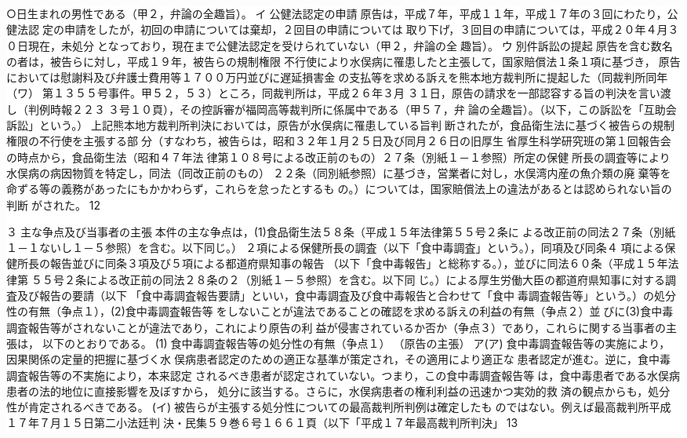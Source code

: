 ○日生まれの男性である（甲２，弁論の全趣旨）。 
イ 公健法認定の申請 
 原告は，平成７年，平成１１年，平成１７年の３回にわたり，公健法認
定の申請をしたが，初回の申請については棄却，２回目の申請については
取り下げ，３回目の申請については，平成２０年４月３０日現在，未処分
となっており，現在まで公健法認定を受けられていない（甲２，弁論の全
趣旨）。 
ウ 別件訴訟の提起 
 原告を含む数名の者は，被告らに対し，平成１９年，被告らの規制権限
不行使により水俣病に罹患したと主張して，国家賠償法１条１項に基づき，
原告においては慰謝料及び弁護士費用等１７００万円並びに遅延損害金
の支払等を求める訴えを熊本地方裁判所に提起した（同裁判所同年（ワ）
第１３５５号事件。甲５２，５３）ところ，同裁判所は，平成２６年３月
３１日，原告の請求を一部認容する旨の判決を言い渡し（判例時報２２３
３号１０頁），その控訴審が福岡高等裁判所に係属中である（甲５７，弁
論の全趣旨）。（以下，この訴訟を「互助会訴訟」という。） 
  上記熊本地方裁判所判決においては，原告が水俣病に罹患している旨判
断されたが，食品衛生法に基づく被告らの規制権限の不行使を主張する部
分（すなわち，被告らは，昭和３２年１月２５日及び同月２６日の旧厚生
省厚生科学研究班の第１回報告会の時点から，食品衛生法（昭和４７年法
律第１０８号による改正前のもの）２７条（別紙１－１参照）所定の保健
所長の調査等により水俣病の病因物質を特定し，同法（同改正前のもの）
２２条（同別紙参照）に基づき，営業者に対し，水俣湾内産の魚介類の廃
棄等を命ずる等の義務があったにもかかわらず，これらを怠ったとするも
の。）については，国家賠償法上の違法があるとは認められない旨の判断
がされた。 
12 
 
３ 主な争点及び当事者の主張 
 本件の主な争点は，(1)食品衛生法５８条（平成１５年法律第５５号２条に
よる改正前の同法２７条（別紙１－１ないし１－５参照）を含む。以下同じ。）
２項による保健所長の調査（以下「食中毒調査」という。），同項及び同条４
項による保健所長の報告並びに同条３項及び５項による都道府県知事の報告
（以下「食中毒報告」と総称する。），並びに同法６０条（平成１５年法律第
５５号２条による改正前の同法２８条の２（別紙１－５参照）を含む。以下同
じ。）による厚生労働大臣の都道府県知事に対する調査及び報告の要請（以下
「食中毒調査報告要請」といい，食中毒調査及び食中毒報告と合わせて「食中
毒調査報告等」という。）の処分性の有無（争点１），(2)食中毒調査報告等
をしないことが違法であることの確認を求める訴えの利益の有無（争点２）並
びに(3)食中毒調査報告等がされないことが違法であり，これにより原告の利
益が侵害されているか否か（争点３）であり，これらに関する当事者の主張は，
以下のとおりである。 
(1) 食中毒調査報告等の処分性の有無（争点１） 
（原告の主張） 
ア(ア) 食中毒調査報告等の実施により，因果関係の定量的把握に基づく水
俣病患者認定のための適正な基準が策定され，その適用により適正な
患者認定が進む。逆に，食中毒調査報告等の不実施により，本来認定
されるべき患者が認定されていない。つまり，この食中毒調査報告等
は，食中毒患者である水俣病患者の法的地位に直接影響を及ぼすから，
処分に該当する。さらに，水俣病患者の権利利益の迅速かつ実効的救
済の観点からも，処分性が肯定されるべきである。 
(イ) 被告らが主張する処分性についての最高裁判所判例は確定したも
のではない。例えば最高裁判所平成１７年７月１５日第二小法廷判
決・民集５９巻６号１６６１頁（以下「平成１７年最高裁判所判決」
13 
 
